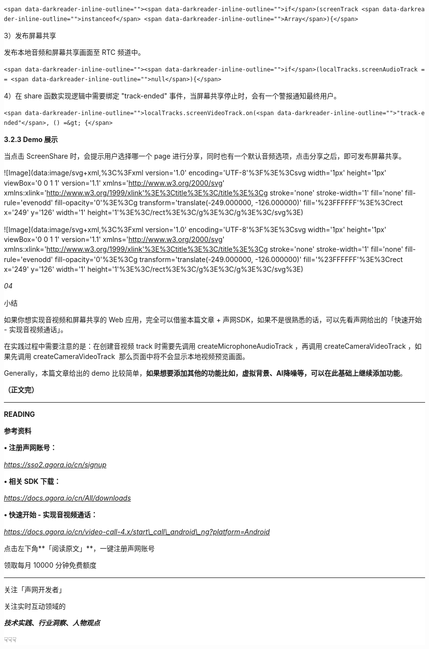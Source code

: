 ```
<span data-darkreader-inline-outline=""><span data-darkreader-inline-outline="">if</span>(screenTrack <span data-darkreader-inline-outline="">instanceof</span> <span data-darkreader-inline-outline="">Array</span>){</span>
```

3）发布屏幕共享

发布本地音频和屏幕共享画面至 RTC 频道中。

```
<span data-darkreader-inline-outline=""><span data-darkreader-inline-outline="">if</span>(localTracks.screenAudioTrack == <span data-darkreader-inline-outline="">null</span>){</span>
```

4）在 share 函数实现逻辑中需要绑定 "track-ended" 事件，当屏幕共享停止时，会有一个警报通知最终用户。

```
<span data-darkreader-inline-outline="">localTracks.screenVideoTrack.on(<span data-darkreader-inline-outline="">"track-ended"</span>, () =&gt; {</span>
```

**3.2.3 Demo 展示**

当点击 ScreenShare 时，会提示用户选择哪一个 page 进行分享，同时也有一个默认音频选项，点击分享之后，即可发布屏幕共享。

![Image](data:image/svg+xml,%3C%3Fxml version='1.0' encoding='UTF-8'%3F%3E%3Csvg width='1px' height='1px' viewBox='0 0 1 1' version='1.1' xmlns='http://www.w3.org/2000/svg' xmlns:xlink='http://www.w3.org/1999/xlink'%3E%3Ctitle%3E%3C/title%3E%3Cg stroke='none' stroke-width='1' fill='none' fill-rule='evenodd' fill-opacity='0'%3E%3Cg transform='translate(-249.000000, -126.000000)' fill='%23FFFFFF'%3E%3Crect x='249' y='126' width='1' height='1'%3E%3C/rect%3E%3C/g%3E%3C/g%3E%3C/svg%3E)

![Image](data:image/svg+xml,%3C%3Fxml version='1.0' encoding='UTF-8'%3F%3E%3Csvg width='1px' height='1px' viewBox='0 0 1 1' version='1.1' xmlns='http://www.w3.org/2000/svg' xmlns:xlink='http://www.w3.org/1999/xlink'%3E%3Ctitle%3E%3C/title%3E%3Cg stroke='none' stroke-width='1' fill='none' fill-rule='evenodd' fill-opacity='0'%3E%3Cg transform='translate(-249.000000, -126.000000)' fill='%23FFFFFF'%3E%3Crect x='249' y='126' width='1' height='1'%3E%3C/rect%3E%3C/g%3E%3C/g%3E%3C/svg%3E)

_04_

小结

如果你想实现音视频和屏幕共享的 Web 应用，完全可以借鉴本篇文章 + 声网SDK，如果不是很熟悉的话，可以先看声网给出的「快速开始 - 实现音视频通话」。

在实践过程中需要注意的是：在创建音视频 track 时需要先调用 createMicrophoneAudioTrack ，再调用 createCameraVideoTrack ，如果先调用 createCameraVideoTrack  那么页面中将不会显示本地视频预览画面。

Generally，本篇文章给出的 demo 比较简单，**如果想要添加其他的功能比如，虚拟背景、AI降噪等，可以在此基础上继续添加功能**。  

**（正文完）**

___

**READING**

**参考资料**

**• 注册声网账号：**

_https://sso2.agora.io/cn/signup_  

**• 相关 SDK 下载：**

_https://docs.agora.io/cn/All/downloads_

**• 快速开始 - 实现音视频通话：**  

_https://docs.agora.io/cn/video-call-4.x/start\_call\_android\_ng?platform=Android_  

点击左下角**「阅读原文」**，一键注册声网账号

领取每月 10000 分钟免费额度

___

关注「声网开发者」

关注实时互动领域的

_**技术实践**_**、**_**行业洞察**_**、**_**人物观点**_

☟☟☟